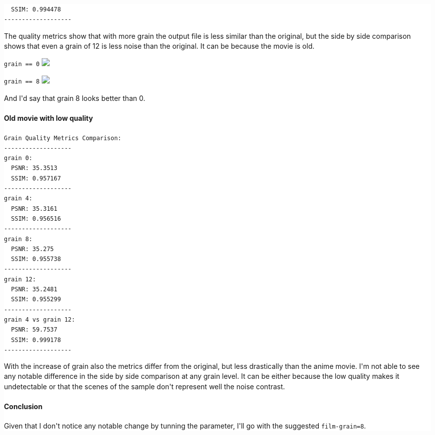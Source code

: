 ```
  SSIM: 0.994478
-------------------
```

The quality metrics show that with more grain the output file is less similar than the original, but the side by side comparison shows that even a grain of 12 is less noise than the original. It can be because the movie is old.

`grain == 0`
![](anime-old-grain-0.jpg) 

`grain == 8`
![](anime-old-grain-8.jpg) 

And I'd say that grain 8 looks better than 0.

#### Old movie with low quality

```
Grain Quality Metrics Comparison:
-------------------
grain 0:
  PSNR: 35.3513
  SSIM: 0.957167
-------------------
grain 4:
  PSNR: 35.3161
  SSIM: 0.956516
-------------------
grain 8:
  PSNR: 35.275
  SSIM: 0.955738
-------------------
grain 12:
  PSNR: 35.2481
  SSIM: 0.955299
-------------------
grain 4 vs grain 12:
  PSNR: 59.7537
  SSIM: 0.999178
-------------------
```

With the increase of grain also the metrics differ from the original, but less drastically than the anime movie. I'm not able to see any notable difference in the side by side comparison at any grain level. It can be either because the low quality makes it undetectable or that the scenes of the sample don't represent well the noise contrast.

#### Conclusion

Given that I don't notice any notable change by tunning the parameter, I'll go with the suggested `film-grain=8`.
